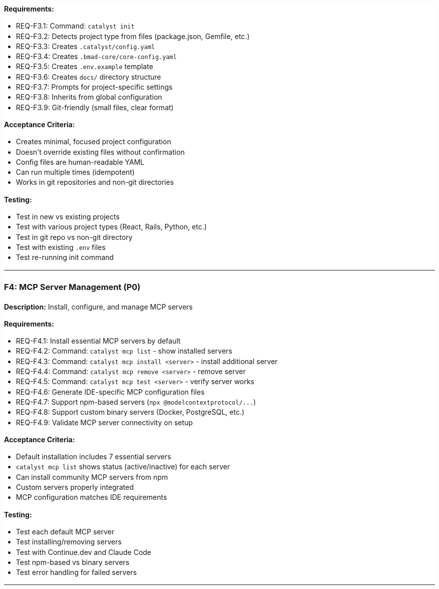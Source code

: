 **Requirements:**
- REQ-F3.1: Command: `catalyst init`
- REQ-F3.2: Detects project type from files (package.json, Gemfile, etc.)
- REQ-F3.3: Creates `.catalyst/config.yaml`
- REQ-F3.4: Creates `.bmad-core/core-config.yaml`
- REQ-F3.5: Creates `.env.example` template
- REQ-F3.6: Creates `docs/` directory structure
- REQ-F3.7: Prompts for project-specific settings
- REQ-F3.8: Inherits from global configuration
- REQ-F3.9: Git-friendly (small files, clear format)

**Acceptance Criteria:**
- Creates minimal, focused project configuration
- Doesn't override existing files without confirmation
- Config files are human-readable YAML
- Can run multiple times (idempotent)
- Works in git repositories and non-git directories

**Testing:**
- Test in new vs existing projects
- Test with various project types (React, Rails, Python, etc.)
- Test in git repo vs non-git directory
- Test with existing `.env` files
- Test re-running init command

---

### F4: MCP Server Management (P0)

**Description:** Install, configure, and manage MCP servers

**Requirements:**
- REQ-F4.1: Install essential MCP servers by default
- REQ-F4.2: Command: `catalyst mcp list` - show installed servers
- REQ-F4.3: Command: `catalyst mcp install <server>` - install additional server
- REQ-F4.4: Command: `catalyst mcp remove <server>` - remove server
- REQ-F4.5: Command: `catalyst mcp test <server>` - verify server works
- REQ-F4.6: Generate IDE-specific MCP configuration files
- REQ-F4.7: Support npm-based servers (`npx @modelcontextprotocol/...`)
- REQ-F4.8: Support custom binary servers (Docker, PostgreSQL, etc.)
- REQ-F4.9: Validate MCP server connectivity on setup

**Acceptance Criteria:**
- Default installation includes 7 essential servers
- `catalyst mcp list` shows status (active/inactive) for each server
- Can install community MCP servers from npm
- Custom servers properly integrated
- MCP configuration matches IDE requirements

**Testing:**
- Test each default MCP server
- Test installing/removing servers
- Test with Continue.dev and Claude Code
- Test npm-based vs binary servers
- Test error handling for failed servers

---